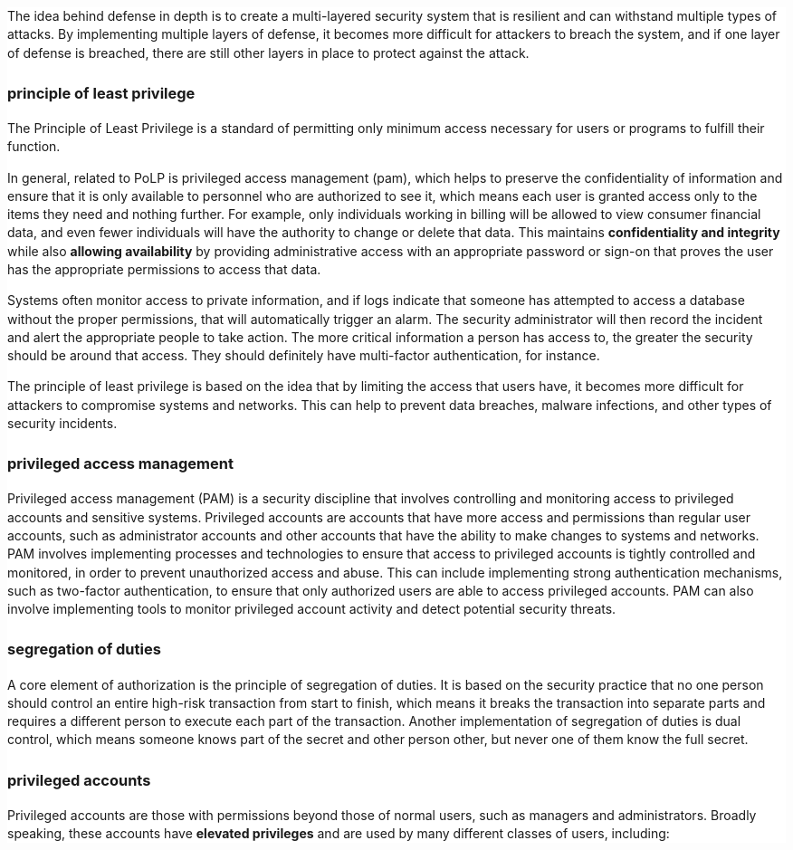 The idea behind defense in depth is to create a multi-layered security system that is resilient and can withstand multiple types of attacks. By implementing multiple layers of defense, it becomes more difficult for attackers to breach the system, and if one layer of defense is breached, there are still other layers in place to protect against the attack.

### principle of least privilege

The Principle of Least Privilege is a standard of permitting only minimum access necessary for users or programs to fulfill their function.

In general, related to PoLP is privileged access management (pam), which helps to preserve the confidentiality of information and ensure that it is only available to personnel who are authorized to see it, which means each user is granted access only to the items they need and nothing further. For example, only individuals working in billing will be allowed to view consumer financial data, and even fewer individuals will have the authority to change or delete that data. This maintains **confidentiality and integrity** while also **allowing availability** by providing administrative access with an appropriate password or sign-on that proves the user has the appropriate permissions to access that data.  

Systems often monitor access to private information, and if logs indicate that someone has attempted to access a database without the proper permissions, that will automatically trigger an alarm. The security administrator will then record the incident and alert the appropriate people to take action. The more critical information a person has access to, the greater the security should be around that access. They should definitely have multi-factor authentication, for instance.

The principle of least privilege is based on the idea that by limiting the access that users have, it becomes more difficult for attackers to compromise systems and networks. This can help to prevent data breaches, malware infections, and other types of security incidents.

### privileged access management

Privileged access management (PAM) is a security discipline that involves controlling and monitoring access to privileged accounts and sensitive systems. Privileged accounts are accounts that have more access and permissions than regular user accounts, such as administrator accounts and other accounts that have the ability to make changes to systems and networks. PAM involves implementing processes and technologies to ensure that access to privileged accounts is tightly controlled and monitored, in order to prevent unauthorized access and abuse. This can include implementing strong authentication mechanisms, such as two-factor authentication, to ensure that only authorized users are able to access privileged accounts. PAM can also involve implementing tools to monitor privileged account activity and detect potential security threats.

### segregation of duties

A core element of authorization is the principle of segregation of duties. It is based on the security practice that no one person should control an entire high-risk transaction from start to finish, which means it breaks the transaction into separate parts and requires a different person to execute each part of the transaction. Another implementation of segregation of duties is dual control, which means someone knows part of the secret and other person other, but never one of them know the full secret.

### privileged accounts

Privileged accounts are those with permissions beyond those of normal users, such as managers and administrators. Broadly speaking, these accounts have **elevated privileges** and are used by many different classes of users, including:
